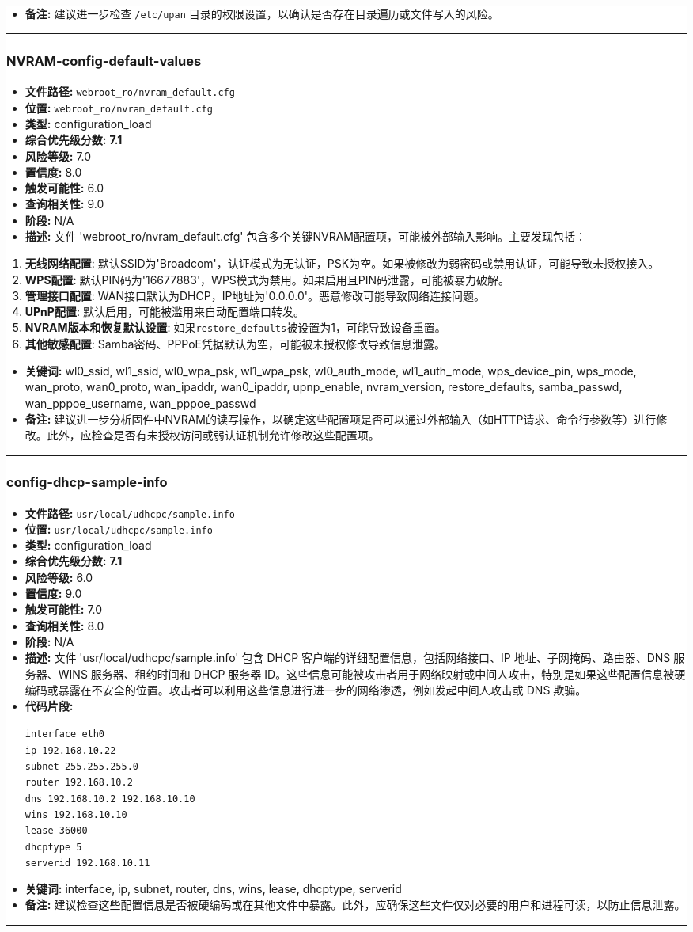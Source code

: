 - **备注:** 建议进一步检查 `/etc/upan` 目录的权限设置，以确认是否存在目录遍历或文件写入的风险。

---
### NVRAM-config-default-values

- **文件路径:** `webroot_ro/nvram_default.cfg`
- **位置:** `webroot_ro/nvram_default.cfg`
- **类型:** configuration_load
- **综合优先级分数:** **7.1**
- **风险等级:** 7.0
- **置信度:** 8.0
- **触发可能性:** 6.0
- **查询相关性:** 9.0
- **阶段:** N/A
- **描述:** 文件 'webroot_ro/nvram_default.cfg' 包含多个关键NVRAM配置项，可能被外部输入影响。主要发现包括：
1. **无线网络配置**: 默认SSID为'Broadcom'，认证模式为无认证，PSK为空。如果被修改为弱密码或禁用认证，可能导致未授权接入。
2. **WPS配置**: 默认PIN码为'16677883'，WPS模式为禁用。如果启用且PIN码泄露，可能被暴力破解。
3. **管理接口配置**: WAN接口默认为DHCP，IP地址为'0.0.0.0'。恶意修改可能导致网络连接问题。
4. **UPnP配置**: 默认启用，可能被滥用来自动配置端口转发。
5. **NVRAM版本和恢复默认设置**: 如果`restore_defaults`被设置为1，可能导致设备重置。
6. **其他敏感配置**: Samba密码、PPPoE凭据默认为空，可能被未授权修改导致信息泄露。
- **关键词:** wl0_ssid, wl1_ssid, wl0_wpa_psk, wl1_wpa_psk, wl0_auth_mode, wl1_auth_mode, wps_device_pin, wps_mode, wan_proto, wan0_proto, wan_ipaddr, wan0_ipaddr, upnp_enable, nvram_version, restore_defaults, samba_passwd, wan_pppoe_username, wan_pppoe_passwd
- **备注:** 建议进一步分析固件中NVRAM的读写操作，以确定这些配置项是否可以通过外部输入（如HTTP请求、命令行参数等）进行修改。此外，应检查是否有未授权访问或弱认证机制允许修改这些配置项。

---
### config-dhcp-sample-info

- **文件路径:** `usr/local/udhcpc/sample.info`
- **位置:** `usr/local/udhcpc/sample.info`
- **类型:** configuration_load
- **综合优先级分数:** **7.1**
- **风险等级:** 6.0
- **置信度:** 9.0
- **触发可能性:** 7.0
- **查询相关性:** 8.0
- **阶段:** N/A
- **描述:** 文件 'usr/local/udhcpc/sample.info' 包含 DHCP 客户端的详细配置信息，包括网络接口、IP 地址、子网掩码、路由器、DNS 服务器、WINS 服务器、租约时间和 DHCP 服务器 ID。这些信息可能被攻击者用于网络映射或中间人攻击，特别是如果这些配置信息被硬编码或暴露在不安全的位置。攻击者可以利用这些信息进行进一步的网络渗透，例如发起中间人攻击或 DNS 欺骗。
- **代码片段:**
  ```
  interface eth0
  ip 192.168.10.22
  subnet 255.255.255.0
  router 192.168.10.2
  dns 192.168.10.2 192.168.10.10
  wins 192.168.10.10
  lease 36000
  dhcptype 5
  serverid 192.168.10.11
  ```
- **关键词:** interface, ip, subnet, router, dns, wins, lease, dhcptype, serverid
- **备注:** 建议检查这些配置信息是否被硬编码或在其他文件中暴露。此外，应确保这些文件仅对必要的用户和进程可读，以防止信息泄露。

---